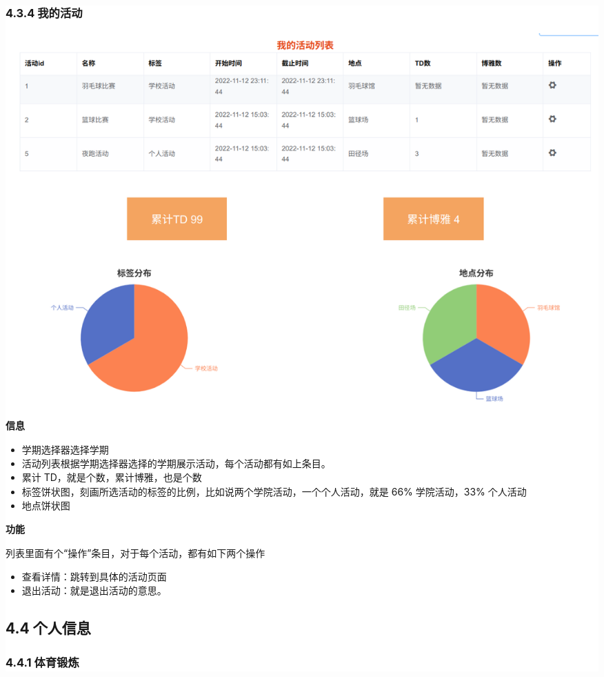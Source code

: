 ### 4.3.4 我的活动

![image-20221222002901744](DBMS-实现报告/image-20221222002901744.png)

**信息**

- 学期选择器选择学期
- 活动列表根据学期选择器选择的学期展示活动，每个活动都有如上条目。
- 累计 TD，就是个数，累计博雅，也是个数
- 标签饼状图，刻画所选活动的标签的比例，比如说两个学院活动，一个个人活动，就是 66% 学院活动，33% 个人活动
- 地点饼状图

**功能**

列表里面有个“操作”条目，对于每个活动，都有如下两个操作

- 查看详情：跳转到具体的活动页面
- 退出活动：就是退出活动的意思。

## 4.4 个人信息

### 4.4.1 体育锻炼
